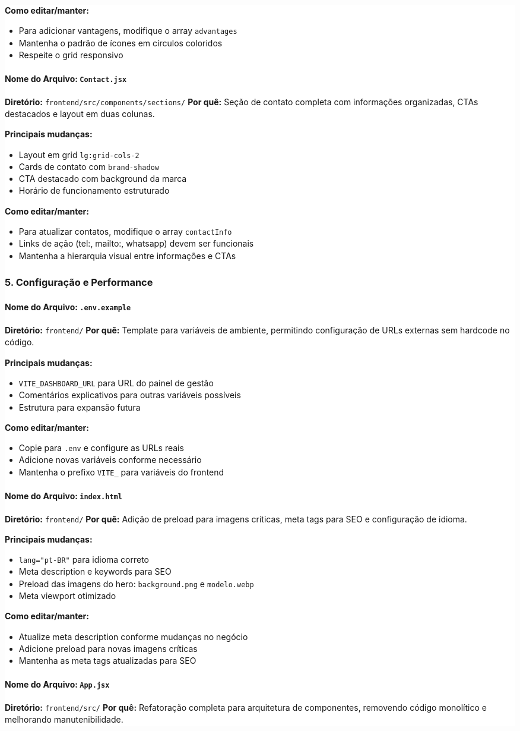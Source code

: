 **Como editar/manter:**
- Para adicionar vantagens, modifique o array `advantages`
- Mantenha o padrão de ícones em círculos coloridos
- Respeite o grid responsivo

#### **Nome do Arquivo:** `Contact.jsx`
**Diretório:** `frontend/src/components/sections/`
**Por quê:** Seção de contato completa com informações organizadas, CTAs destacados e layout em duas colunas.

**Principais mudanças:**
- Layout em grid `lg:grid-cols-2`
- Cards de contato com `brand-shadow`
- CTA destacado com background da marca
- Horário de funcionamento estruturado

**Como editar/manter:**
- Para atualizar contatos, modifique o array `contactInfo`
- Links de ação (tel:, mailto:, whatsapp) devem ser funcionais
- Mantenha a hierarquia visual entre informações e CTAs

### 5. Configuração e Performance

#### **Nome do Arquivo:** `.env.example`
**Diretório:** `frontend/`
**Por quê:** Template para variáveis de ambiente, permitindo configuração de URLs externas sem hardcode no código.

**Principais mudanças:**
- `VITE_DASHBOARD_URL` para URL do painel de gestão
- Comentários explicativos para outras variáveis possíveis
- Estrutura para expansão futura

**Como editar/manter:**
- Copie para `.env` e configure as URLs reais
- Adicione novas variáveis conforme necessário
- Mantenha o prefixo `VITE_` para variáveis do frontend

#### **Nome do Arquivo:** `index.html`
**Diretório:** `frontend/`
**Por quê:** Adição de preload para imagens críticas, meta tags para SEO e configuração de idioma.

**Principais mudanças:**
- `lang="pt-BR"` para idioma correto
- Meta description e keywords para SEO
- Preload das imagens do hero: `background.png` e `modelo.webp`
- Meta viewport otimizado

**Como editar/manter:**
- Atualize meta description conforme mudanças no negócio
- Adicione preload para novas imagens críticas
- Mantenha as meta tags atualizadas para SEO

#### **Nome do Arquivo:** `App.jsx`
**Diretório:** `frontend/src/`
**Por quê:** Refatoração completa para arquitetura de componentes, removendo código monolítico e melhorando manutenibilidade.
